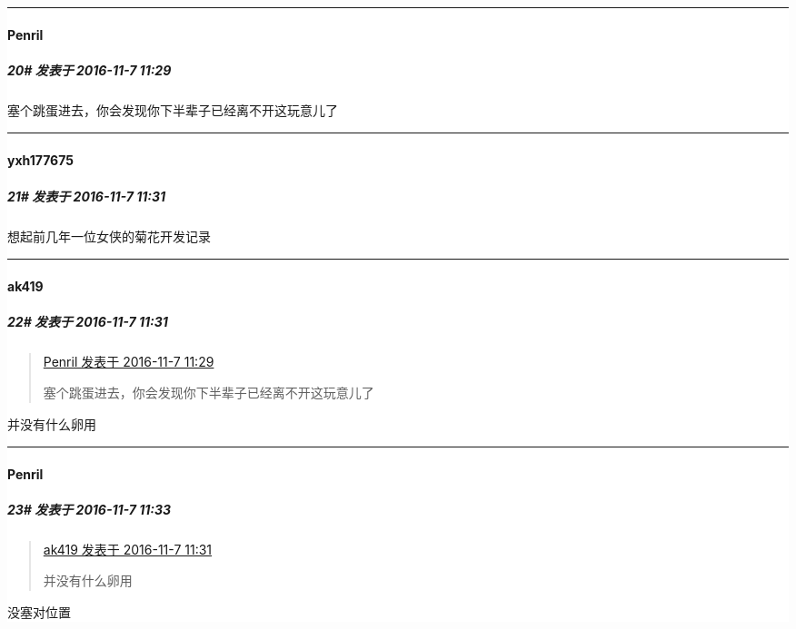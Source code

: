 





-----

####  Penril  
##### 20#       发表于 2016-11-7 11:29




塞个跳蛋进去，你会发现你下半辈子已经离不开这玩意儿了







-----

####  yxh177675  
##### 21#       发表于 2016-11-7 11:31




想起前几年一位女侠的菊花开发记录







-----

####  ak419  
##### 22#       发表于 2016-11-7 11:31



<blockquote><a href="httphttps://bbs.saraba1st.com/2b/forum.php?mod=redirect&amp;goto=findpost&amp;pid=34093852&amp;ptid=1345279" target="_blank">Penril 发表于 2016-11-7 11:29</a>

塞个跳蛋进去，你会发现你下半辈子已经离不开这玩意儿了</blockquote>
并没有什么卵用







-----

####  Penril  
##### 23#       发表于 2016-11-7 11:33



<blockquote><a href="httphttps://bbs.saraba1st.com/2b/forum.php?mod=redirect&amp;goto=findpost&amp;pid=34093899&amp;ptid=1345279" target="_blank">ak419 发表于 2016-11-7 11:31</a>

并没有什么卵用</blockquote>
没塞对位置
